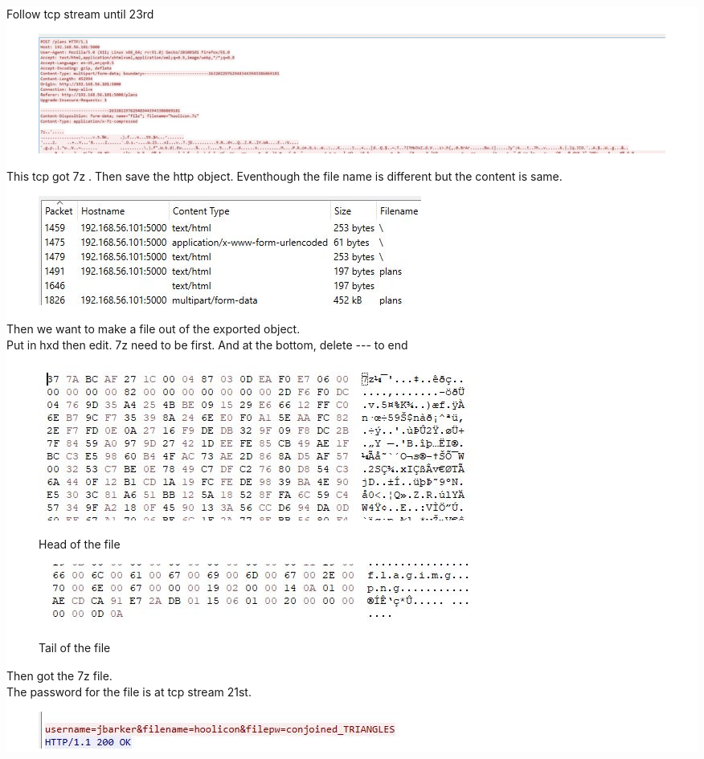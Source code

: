 Follow tcp stream until 23rd

<figure><img src="../.gitbook/assets/img97.jpg" alt=""><figcaption></figcaption></figure>

This tcp got 7z
. Then save the http object. Eventhough the file name is different but the content is same.

<figure><img src="../.gitbook/assets/img98.jpg" alt=""><figcaption></figcaption></figure>

Then we want to make a file out of the exported object.
\
Put in hxd then edit. 7z need to be first. And at the bottom, delete --- to end

<figure><img src="../.gitbook/assets/img99.jpg" alt=""><figcaption><p>Head of the file</p></figcaption></figure>

<figure><img src="../.gitbook/assets/img102.jpg" alt=""><figcaption><p>Tail of the file</p></figcaption></figure>

Then got the 7z file.
\
The password for the file is at tcp stream 21st.

<figure><img src="../.gitbook/assets/img103.jpg" alt=""><figcaption></figcaption></figure>
